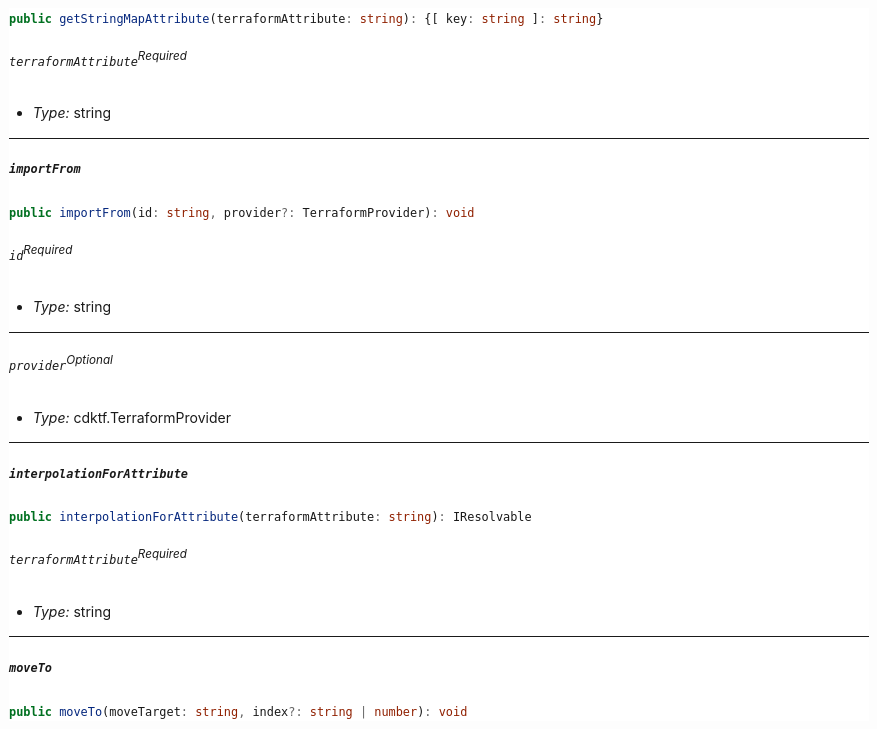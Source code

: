 ```typescript
public getStringMapAttribute(terraformAttribute: string): {[ key: string ]: string}
```

###### `terraformAttribute`<sup>Required</sup> <a name="terraformAttribute" id="@cdktf/aws-cdk.codebuildReportGroup.CodebuildReportGroup.getStringMapAttribute.parameter.terraformAttribute"></a>

- *Type:* string

---

##### `importFrom` <a name="importFrom" id="@cdktf/aws-cdk.codebuildReportGroup.CodebuildReportGroup.importFrom"></a>

```typescript
public importFrom(id: string, provider?: TerraformProvider): void
```

###### `id`<sup>Required</sup> <a name="id" id="@cdktf/aws-cdk.codebuildReportGroup.CodebuildReportGroup.importFrom.parameter.id"></a>

- *Type:* string

---

###### `provider`<sup>Optional</sup> <a name="provider" id="@cdktf/aws-cdk.codebuildReportGroup.CodebuildReportGroup.importFrom.parameter.provider"></a>

- *Type:* cdktf.TerraformProvider

---

##### `interpolationForAttribute` <a name="interpolationForAttribute" id="@cdktf/aws-cdk.codebuildReportGroup.CodebuildReportGroup.interpolationForAttribute"></a>

```typescript
public interpolationForAttribute(terraformAttribute: string): IResolvable
```

###### `terraformAttribute`<sup>Required</sup> <a name="terraformAttribute" id="@cdktf/aws-cdk.codebuildReportGroup.CodebuildReportGroup.interpolationForAttribute.parameter.terraformAttribute"></a>

- *Type:* string

---

##### `moveTo` <a name="moveTo" id="@cdktf/aws-cdk.codebuildReportGroup.CodebuildReportGroup.moveTo"></a>

```typescript
public moveTo(moveTarget: string, index?: string | number): void
```
